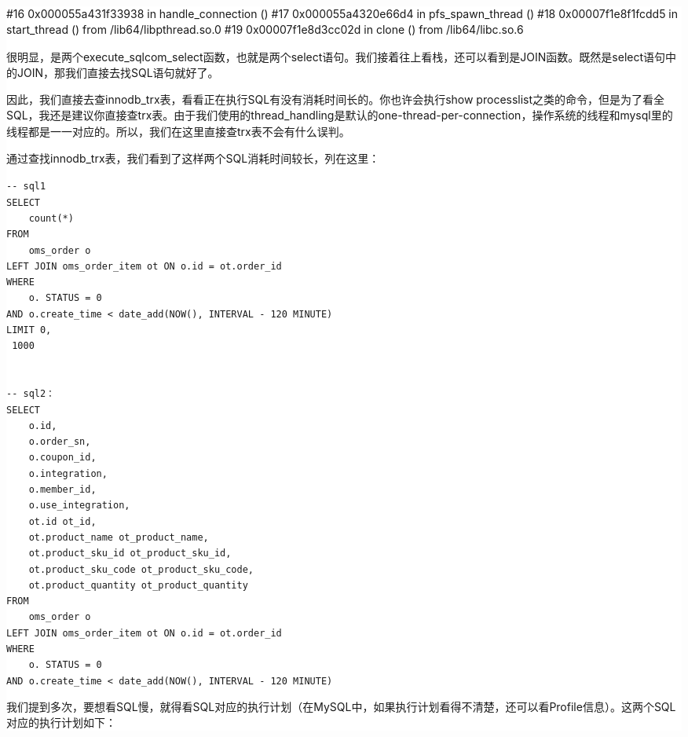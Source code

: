 #16 0x000055a431f33938 in handle_connection ()
#17 0x000055a4320e66d4 in pfs_spawn_thread ()
#18 0x00007f1e8f1fcdd5 in start_thread () from /lib64/libpthread.so.0
#19 0x00007f1e8d3cc02d in clone () from /lib64/libc.so.6
</code></pre>

<p>很明显，是两个execute_sqlcom_select函数，也就是两个select语句。我们接着往上看栈，还可以看到是JOIN函数。既然是select语句中的JOIN，那我们直接去找SQL语句就好了。</p>

<p>因此，我们直接去查innodb_trx表，看看正在执行SQL有没有消耗时间长的。你也许会执行show processlist之类的命令，但是为了看全SQL，我还是建议你直接查trx表。由于我们使用的thread_handling是默认的one-thread-per-connection，操作系统的线程和mysql里的线程都是一一对应的。所以，我们在这里直接查trx表不会有什么误判。</p>

<p>通过查找innodb_trx表，我们看到了这样两个SQL消耗时间较长，列在这里：</p>

<pre><code>-- sql1
SELECT
	count(*)
FROM
	oms_order o
LEFT JOIN oms_order_item ot ON o.id = ot.order_id
WHERE
	o. STATUS = 0
AND o.create_time &lt; date_add(NOW(), INTERVAL - 120 MINUTE)
LIMIT 0,
 1000


-- sql2：
SELECT
	o.id,
	o.order_sn,
	o.coupon_id,
	o.integration,
	o.member_id,
	o.use_integration,
	ot.id ot_id,
	ot.product_name ot_product_name,
	ot.product_sku_id ot_product_sku_id,
	ot.product_sku_code ot_product_sku_code,
	ot.product_quantity ot_product_quantity
FROM
	oms_order o
LEFT JOIN oms_order_item ot ON o.id = ot.order_id
WHERE
	o. STATUS = 0
AND o.create_time &lt; date_add(NOW(), INTERVAL - 120 MINUTE)
</code></pre>

<p>我们提到多次，要想看SQL慢，就得看SQL对应的执行计划（在MySQL中，如果执行计划看得不清楚，还可以看Profile信息）。这两个SQL对应的执行计划如下：</p>
